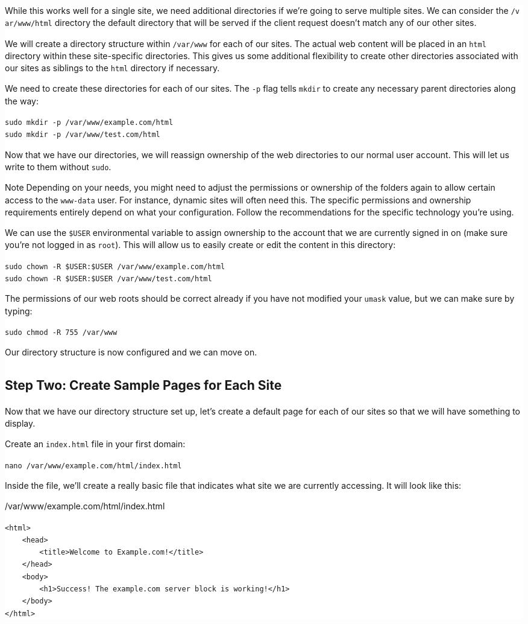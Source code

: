 While this works well for a single site, we need additional directories if we’re going to serve multiple sites. We can consider the `/var/www/html` directory the default directory that will be served if the client request doesn’t match any of our other sites.

We will create a directory structure within `/var/www` for each of our sites. The actual web content will be placed in an `html` directory within these site-specific directories. This gives us some additional flexibility to create other directories associated with our sites as siblings to the `html` directory if necessary.

We need to create these directories for each of our sites. The `-p` flag tells `mkdir` to create any necessary parent directories along the way:

    sudo mkdir -p /var/www/example.com/html
    sudo mkdir -p /var/www/test.com/html

Now that we have our directories, we will reassign ownership of the web directories to our normal user account. This will let us write to them without `sudo`.

Note
Depending on your needs, you might need to adjust the permissions or ownership of the folders again to allow certain access to the `www-data` user. For instance, dynamic sites will often need this. The specific permissions and ownership requirements entirely depend on what your configuration. Follow the recommendations for the specific technology you’re using.  

We can use the `$USER` environmental variable to assign ownership to the account that we are currently signed in on (make sure you’re not logged in as `root`). This will allow us to easily create or edit the content in this directory:

    sudo chown -R $USER:$USER /var/www/example.com/html
    sudo chown -R $USER:$USER /var/www/test.com/html

The permissions of our web roots should be correct already if you have not modified your `umask` value, but we can make sure by typing:

    sudo chmod -R 755 /var/www

Our directory structure is now configured and we can move on.

## Step Two: Create Sample Pages for Each Site

Now that we have our directory structure set up, let’s create a default page for each of our sites so that we will have something to display.

Create an `index.html` file in your first domain:

    nano /var/www/example.com/html/index.html

Inside the file, we’ll create a really basic file that indicates what site we are currently accessing. It will look like this:

/var/www/example.com/html/index.html

    <html>
        <head>
            <title>Welcome to Example.com!</title>
        </head>
        <body>
            <h1>Success! The example.com server block is working!</h1>
        </body>
    </html>
